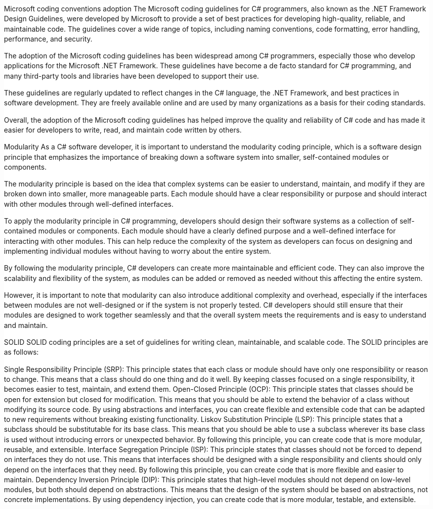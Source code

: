Microsoft coding conventions adoption
The Microsoft coding guidelines for C# programmers, also known as the .NET Framework Design Guidelines, were developed by Microsoft to provide a set of best practices for developing high-quality, reliable, and maintainable code. The guidelines cover a wide range of topics, including naming conventions, code formatting, error handling, performance, and security.

The adoption of the Microsoft coding guidelines has been widespread among C# programmers, especially those who develop applications for the Microsoft .NET Framework. These guidelines have become a de facto standard for C# programming, and many third-party tools and libraries have been developed to support their use.

These guidelines are regularly updated to reflect changes in the C# language, the .NET Framework, and best practices in software development. They are freely available online and are used by many organizations as a basis for their coding standards.

Overall, the adoption of the Microsoft coding guidelines has helped improve the quality and reliability of C# code and has made it easier for developers to write, read, and maintain code written by others.

Modularity
As a C# software developer, it is important to understand the modularity coding principle, which is a software design principle that emphasizes the importance of breaking down a software system into smaller, self-contained modules or components.

The modularity principle is based on the idea that complex systems can be easier to understand, maintain, and modify if they are broken down into smaller, more manageable parts. Each module should have a clear responsibility or purpose and should interact with other modules through well-defined interfaces.

To apply the modularity principle in C# programming, developers should design their software systems as a collection of self-contained modules or components. Each module should have a clearly defined purpose and a well-defined interface for interacting with other modules. This can help reduce the complexity of the system as developers can focus on designing and implementing individual modules without having to worry about the entire system.

By following the modularity principle, C# developers can create more maintainable and efficient code. They can also improve the scalability and flexibility of the system, as modules can be added or removed as needed without this affecting the entire system.

However, it is important to note that modularity can also introduce additional complexity and overhead, especially if the interfaces between modules are not well-designed or if the system is not properly tested. C# developers should still ensure that their modules are designed to work together seamlessly and that the overall system meets the requirements and is easy to understand and maintain.

SOLID
SOLID coding principles are a set of guidelines for writing clean, maintainable, and scalable code. The SOLID principles are as follows:

Single Responsibility Principle (SRP): This principle states that each class or module should have only one responsibility or reason to change. This means that a class should do one thing and do it well. By keeping classes focused on a single responsibility, it becomes easier to test, maintain, and extend them.
Open-Closed Principle (OCP): This principle states that classes should be open for extension but closed for modification. This means that you should be able to extend the behavior of a class without modifying its source code. By using abstractions and interfaces, you can create flexible and extensible code that can be adapted to new requirements without breaking existing functionality.
Liskov Substitution Principle (LSP): This principle states that a subclass should be substitutable for its base class. This means that you should be able to use a subclass wherever its base class is used without introducing errors or unexpected behavior. By following this principle, you can create code that is more modular, reusable, and extensible.
Interface Segregation Principle (ISP): This principle states that classes should not be forced to depend on interfaces they do not use. This means that interfaces should be designed with a single responsibility and clients should only depend on the interfaces that they need. By following this principle, you can create code that is more flexible and easier to maintain.
Dependency Inversion Principle (DIP): This principle states that high-level modules should not depend on low-level modules, but both should depend on abstractions. This means that the design of the system should be based on abstractions, not concrete implementations. By using dependency injection, you can create code that is more modular, testable, and extensible.